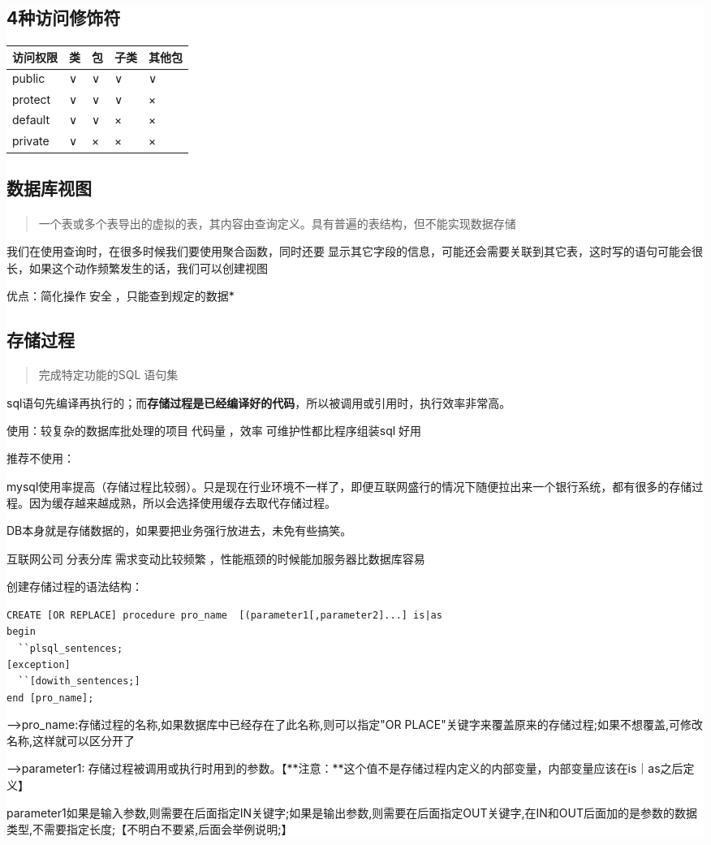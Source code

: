## 4种访问修饰符

| 访问权限 | 类   | 包   | 子类 | 其他包 |
| -------- | ---- | ---- | ---- | ------ |
| public   | ∨    | ∨    | ∨    | ∨      |
| protect  | ∨    | ∨    | ∨    | ×      |
| default  | ∨    | ∨    | ×    | ×      |
| private  | ∨    | ×    | ×    | ×      |

## 数据库视图

> 一个表或多个表导出的虚拟的表，其内容由查询定义。具有普遍的表结构，但不能实现数据存储

我们在使用查询时，在很多时候我们要使用聚合函数，同时还要 显示其它字段的信息，可能还会需要关联到其它表，这时写的语句可能会很长，如果这个动作频繁发生的话，我们可以创建视图

优点：简化操作  安全 ，只能查到规定的数据*

## 存储过程

> 完成特定功能的SQL 语句集
>

sql语句先编译再执行的；而**存储过程是已经编译好的代码**，所以被调用或引用时，执行效率非常高。



使用：较复杂的数据库批处理的项目  代码量 ，效率  可维护性都比程序组装sql 好用

推荐不使用：

mysql使用率提高（存储过程比较弱）。只是现在行业环境不一样了，即便互联网盛行的情况下随便拉出来一个银行系统，都有很多的存储过程。因为缓存越来越成熟，所以会选择使用缓存去取代存储过程。

DB本身就是存储数据的，如果要把业务强行放进去，未免有些搞笑。



互联网公司 分表分库    需求变动比较频繁 ，性能瓶颈的时候能加服务器比数据库容易



创建存储过程的语法结构：

```
CREATE [OR REPLACE] procedure pro_name  [(parameter1[,parameter2]...] is|as
begin
  ``plsql_sentences;
[exception]
  ``[dowith_sentences;]
end [pro_name];
```

 -->pro_name:存储过程的名称,如果数据库中已经存在了此名称,则可以指定"OR PLACE"关键字来覆盖原来的存储过程;如果不想覆盖,可修改名称,这样就可以区分开了

 -->parameter1: 存储过程被调用或执行时用到的参数。【**注意：**这个值不是存储过程内定义的内部变量，内部变量应该在is｜as之后定义】

   parameter1如果是输入参数,则需要在后面指定IN关键字;如果是输出参数,则需要在后面指定OUT关键字,在IN和OUT后面加的是参数的数据类型,不需要指定长度;【不明白不要紧,后面会举例说明;】
